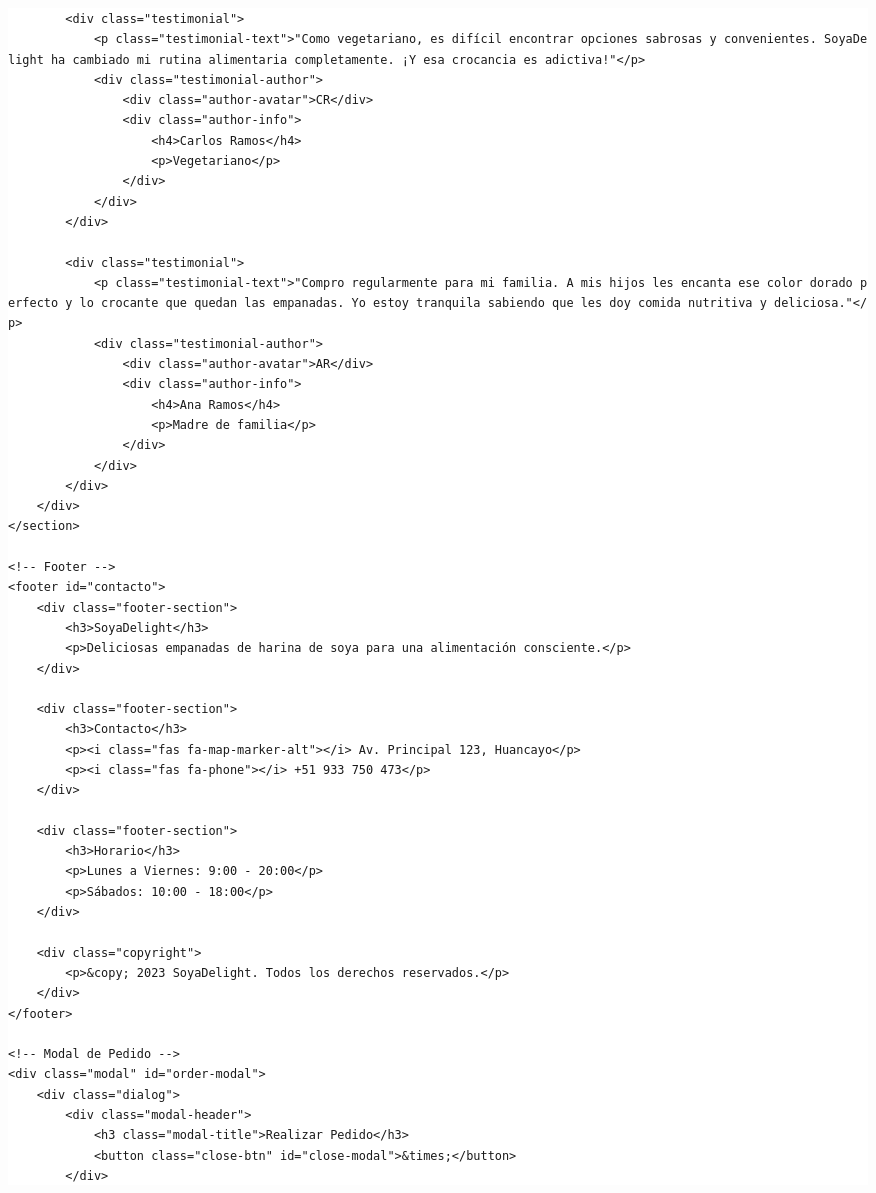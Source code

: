             <div class="testimonial">
                <p class="testimonial-text">"Como vegetariano, es difícil encontrar opciones sabrosas y convenientes. SoyaDelight ha cambiado mi rutina alimentaria completamente. ¡Y esa crocancia es adictiva!"</p>
                <div class="testimonial-author">
                    <div class="author-avatar">CR</div>
                    <div class="author-info">
                        <h4>Carlos Ramos</h4>
                        <p>Vegetariano</p>
                    </div>
                </div>
            </div>
            
            <div class="testimonial">
                <p class="testimonial-text">"Compro regularmente para mi familia. A mis hijos les encanta ese color dorado perfecto y lo crocante que quedan las empanadas. Yo estoy tranquila sabiendo que les doy comida nutritiva y deliciosa."</p>
                <div class="testimonial-author">
                    <div class="author-avatar">AR</div>
                    <div class="author-info">
                        <h4>Ana Ramos</h4>
                        <p>Madre de familia</p>
                    </div>
                </div>
            </div>
        </div>
    </section>

    <!-- Footer -->
    <footer id="contacto">
        <div class="footer-section">
            <h3>SoyaDelight</h3>
            <p>Deliciosas empanadas de harina de soya para una alimentación consciente.</p>
        </div>
        
        <div class="footer-section">
            <h3>Contacto</h3>
            <p><i class="fas fa-map-marker-alt"></i> Av. Principal 123, Huancayo</p>
            <p><i class="fas fa-phone"></i> +51 933 750 473</p>
        </div>
        
        <div class="footer-section">
            <h3>Horario</h3>
            <p>Lunes a Viernes: 9:00 - 20:00</p>
            <p>Sábados: 10:00 - 18:00</p>
        </div>
        
        <div class="copyright">
            <p>&copy; 2023 SoyaDelight. Todos los derechos reservados.</p>
        </div>
    </footer>

    <!-- Modal de Pedido -->
    <div class="modal" id="order-modal">
        <div class="dialog">
            <div class="modal-header">
                <h3 class="modal-title">Realizar Pedido</h3>
                <button class="close-btn" id="close-modal">&times;</button>
            </div>
            